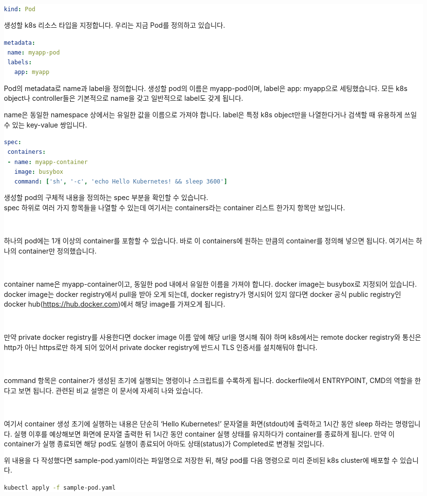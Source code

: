 ```yaml
kind: Pod
```

생성할 k8s 리소스 타입을 지정합니다. 우리는 지금 Pod를 정의하고 있습니다.  

```yaml
metadata:
 name: myapp-pod
 labels:
   app: myapp
```

Pod의 metadata로 name과 label을 정의합니다. 생성할 pod의 이름은 myapp-pod이며, label은 app: myapp으로 세팅했습니다. 모든 k8s object나 controller들은 기본적으로 name을 갖고 일반적으로 label도 갖게 됩니다.  

name은 동일한 namespace 상에서는 유일한 값을 이름으로 가져야 합니다. label은 특정 k8s object만을 나열한다거나 검색할 때 유용하게 쓰일 수 있는 key-value 쌍입니다.

```yaml
spec:
 containers:
 - name: myapp-container
   image: busybox
   command: ['sh', '-c', 'echo Hello Kubernetes! && sleep 3600']
```

생성할 pod의 구체적 내용을 정의하는 spec 부분을 확인할 수 있습니다.  
spec 하위로 여러 가지 항목들을 나열할 수 있는데 여기서는 containers라는 container 리스트 한가지 항목만 보입니다.  

<br/>

하나의 pod에는 1개 이상의 container를 포함할 수 있습니다. 바로 이 containers에 원하는 만큼의 container를 정의해 넣으면 됩니다. 여기서는 하나의 container만 정의했습니다.  

<br/>

container name은 myapp-container이고, 동일한 pod 내에서 유일한 이름을 가져야 합니다.
docker image는 busybox로 지정되어 있습니다. docker image는 docker registry에서 pull을 받아 오게 되는데, docker registry가 명시되어 있지 않다면 docker 공식 public registry인 docker hub(https://hub.docker.com)에서 해당 image를 가져오게 됩니다.   

<br/>

만약 private docker registry를 사용한다면 docker image 이름 앞에 해당 url을 명시해 줘야 하며 k8s에서는 remote docker registry와 통신은 http가 아닌 https로만 하게 되어 있어서 private docker registry에 반드시 TLS 인증서를 설치해둬야 합니다.  

<br/>

command 항목은 container가 생성된 초기에 실행되는 명령이나 스크립트를 수록하게 됩니다. dockerfile에서 ENTRYPOINT, CMD의 역할을 한다고 보면 됩니다. 관련된 비교 설명은 이 문서에 자세히 나와 있습니다.  

<br/>  

여기서 container 생성 초기에 실행하는 내용은 단순히 ‘Hello Kubernetes!’ 문자열을 화면(stdout)에 출력하고 1시간 동안 sleep 하라는 명령입니다. 실행 이후를 예상해보면 화면에 문자열 출력한 뒤 1시간 동안 container 실행 상태를 유지하다가 container를 종료하게 됩니다. 만약 이 container가 실행 종료되면 해당 pod도 실행이 종료되어 아마도 상태(status)가 Completed로 변경될 것입니다.

위 내용을 다 작성했다면 sample-pod.yaml이라는 파일명으로 저장한 뒤, 해당 pod를 다음 명령으로 미리 준비된 k8s cluster에 배포할 수 있습니다.

```bash
kubectl apply -f sample-pod.yaml
```  
